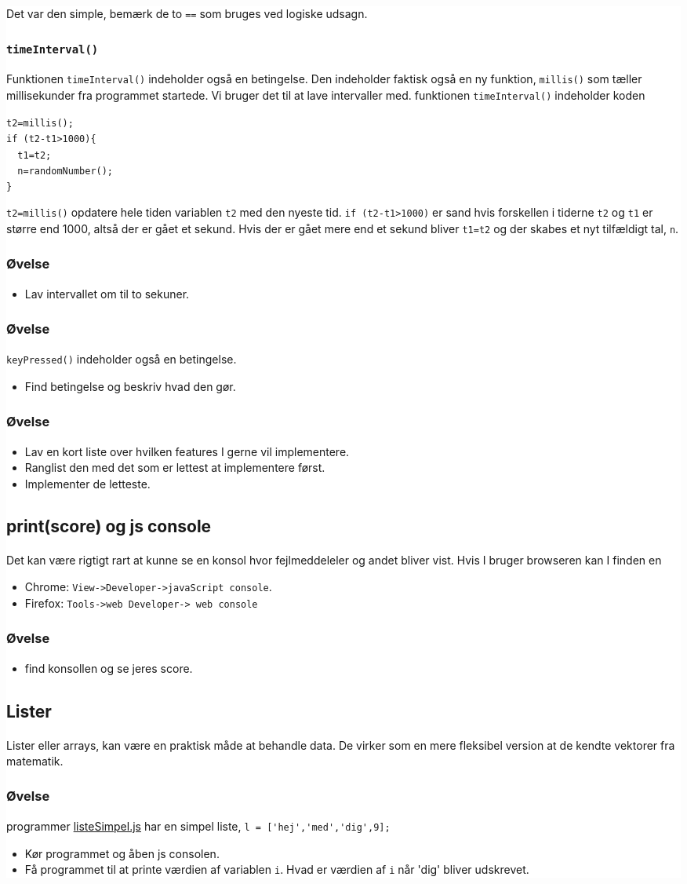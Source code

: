 Det var den simple, bemærk de to `==` som bruges ved logiske udsagn.

### `timeInterval()`
Funktionen `timeInterval()` indeholder også en betingelse. Den indeholder faktisk også en ny funktion, `millis()` som tæller millisekunder fra programmet startede. Vi bruger det til at lave intervaller med.
funktionen `timeInterval()` indeholder koden
```
t2=millis();
if (t2-t1>1000){
  t1=t2;
  n=randomNumber();
}
```
`t2=millis()` opdatere hele tiden variablen `t2` med den nyeste tid.
`if (t2-t1>1000)` er sand hvis forskellen i tiderne `t2` og `t1` er større end 1000, altså der er gået et sekund.
Hvis der er gået mere end et sekund bliver `t1=t2` og der skabes et nyt tilfældigt tal, `n`.

### Øvelse
* Lav intervallet om til to sekuner.

### Øvelse
`keyPressed()`  indeholder også en betingelse.
* Find betingelse og beskriv hvad den gør.

### Øvelse
* Lav en kort liste over hvilken features I gerne vil implementere.
*  Ranglist den med det som er lettest at implementere først.
* Implementer de letteste.

## print(score) og js console
Det kan være rigtigt rart at kunne se en konsol hvor fejlmeddeleler og andet bliver vist. Hvis I bruger  browseren kan I finden en

* Chrome: `View->Developer->javaScript console`.
* Firefox: `Tools->web Developer-> web console`

### Øvelse
* find konsollen og se jeres score.

## Lister
Lister eller arrays, kan være en praktisk måde at behandle data. De virker som en mere fleksibel version at de kendte vektorer fra matematik.

### Øvelse
programmer [listeSimpel.js](JSfiler/listeSimpel.js) har en simpel liste, `l = ['hej','med','dig',9];`
* Kør programmet og åben js consolen.
* Få programmet til at printe værdien af variablen `i`. Hvad er værdien af `i` når 'dig' bliver udskrevet.
